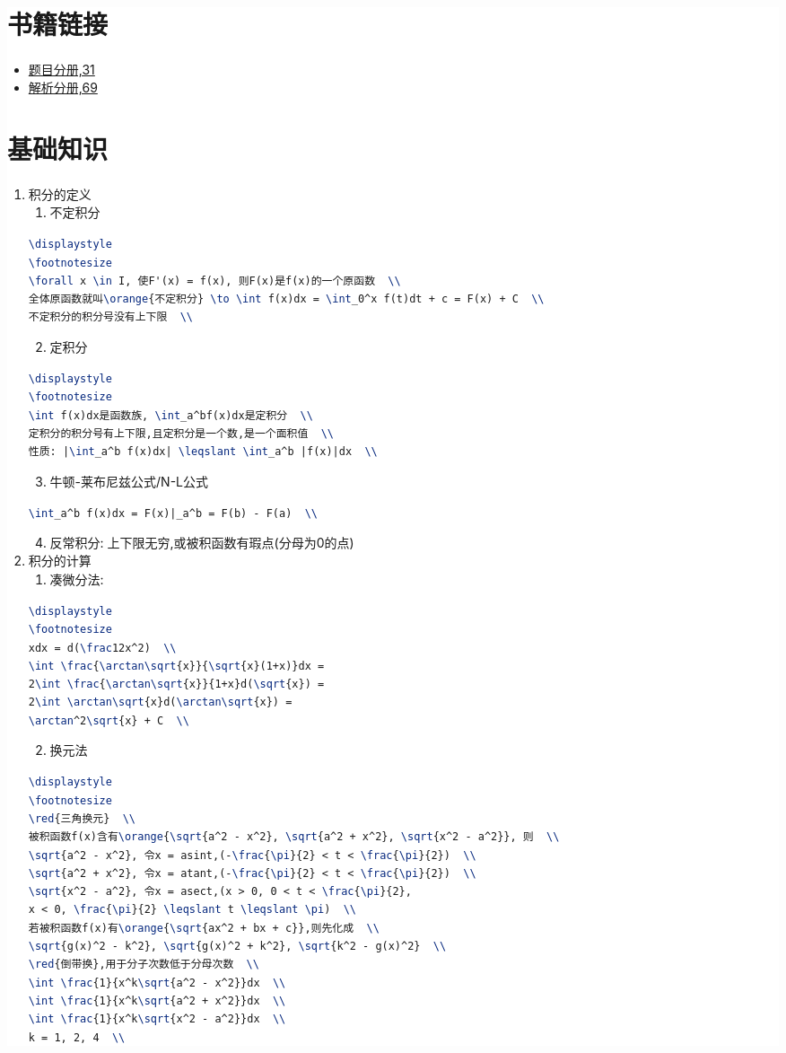 # 书籍链接
* [题目分册,31](file:///media/deepin/C4D3-8268/%E5%B8%B8%E7%94%A8%E8%BD%AF%E4%BB%B6/%E7%B3%BB%E7%BB%9F%E8%BD%AF%E4%BB%B6/%E7%AC%94%E8%AE%B0/%E8%AF%BE%E7%A8%8B/2020%E5%BC%A0%E5%AE%87%E9%A2%98%E6%BA%90%E6%B7%B1%E6%9E%901000%E9%A2%98-%E4%B9%A0%E9%A2%98%E5%88%86%E5%86%8C%EF%BC%88%E6%95%B0%E5%AD%A6%E4%B8%80%EF%BC%89.pdf)
* [解析分册,69](file:///media/deepin/C4D3-8268/%E5%B8%B8%E7%94%A8%E8%BD%AF%E4%BB%B6/%E7%B3%BB%E7%BB%9F%E8%BD%AF%E4%BB%B6/%E7%AC%94%E8%AE%B0/%E8%AF%BE%E7%A8%8B/2020%E5%BC%A0%E5%AE%87%E9%A2%98%E6%BA%90%E6%B7%B1%E6%9E%901000%E9%A2%98-%E8%A7%A3%E6%9E%90%E5%88%86%E5%86%8C%EF%BC%88%E6%95%B0%E5%AD%A6%E4%B8%80%EF%BC%89.pdf)

# 基础知识
1. 积分的定义
    1. 不定积分
    ```tex
    \displaystyle
    \footnotesize
    \forall x \in I, 使F'(x) = f(x), 则F(x)是f(x)的一个原函数  \\
    全体原函数就叫\orange{不定积分} \to \int f(x)dx = \int_0^x f(t)dt + c = F(x) + C  \\
    不定积分的积分号没有上下限  \\
    ```
    2. 定积分
    ```tex
    \displaystyle
    \footnotesize
    \int f(x)dx是函数族, \int_a^bf(x)dx是定积分  \\
    定积分的积分号有上下限,且定积分是一个数,是一个面积值  \\
    性质: |\int_a^b f(x)dx| \leqslant \int_a^b |f(x)|dx  \\ 
    ```
    3. 牛顿-莱布尼兹公式/N-L公式
    ```tex
    \int_a^b f(x)dx = F(x)|_a^b = F(b) - F(a)  \\
    ```
    4. 反常积分: 上下限无穷,或被积函数有瑕点(分母为0的点)
2. 积分的计算
    1. 凑微分法: 
    ```tex
    \displaystyle
    \footnotesize
    xdx = d(\frac12x^2)  \\
    \int \frac{\arctan\sqrt{x}}{\sqrt{x}(1+x)}dx = 
    2\int \frac{\arctan\sqrt{x}}{1+x}d(\sqrt{x}) = 
    2\int \arctan\sqrt{x}d(\arctan\sqrt{x}) = 
    \arctan^2\sqrt{x} + C  \\
    ```
    2. 换元法
    ```tex
    \displaystyle
    \footnotesize
    \red{三角换元}  \\
    被积函数f(x)含有\orange{\sqrt{a^2 - x^2}, \sqrt{a^2 + x^2}, \sqrt{x^2 - a^2}}, 则  \\
    \sqrt{a^2 - x^2}, 令x = asint,(-\frac{\pi}{2} < t < \frac{\pi}{2})  \\
    \sqrt{a^2 + x^2}, 令x = atant,(-\frac{\pi}{2} < t < \frac{\pi}{2})  \\
    \sqrt{x^2 - a^2}, 令x = asect,(x > 0, 0 < t < \frac{\pi}{2},
    x < 0, \frac{\pi}{2} \leqslant t \leqslant \pi)  \\
    若被积函数f(x)有\orange{\sqrt{ax^2 + bx + c}},则先化成  \\
    \sqrt{g(x)^2 - k^2}, \sqrt{g(x)^2 + k^2}, \sqrt{k^2 - g(x)^2}  \\
    \red{倒带换},用于分子次数低于分母次数  \\
    \int \frac{1}{x^k\sqrt{a^2 - x^2}}dx  \\
    \int \frac{1}{x^k\sqrt{a^2 + x^2}}dx  \\
    \int \frac{1}{x^k\sqrt{x^2 - a^2}}dx  \\
    k = 1, 2, 4  \\